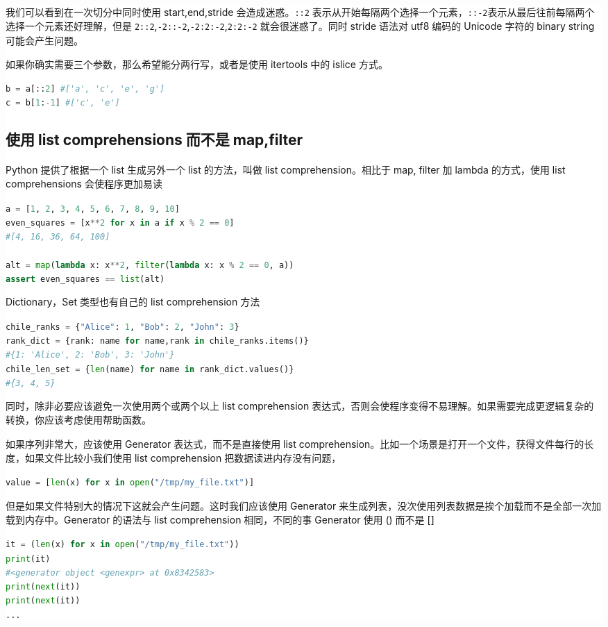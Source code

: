 我们可以看到在一次切分中同时使用 start,end,stride 会造成迷惑。`::2` 表示从开始每隔两个选择一个元素，`::-2`表示从最后往前每隔两个选择一个元素还好理解，但是 `2::2`,`-2::-2`,`-2:2:-2`,`2:2:-2` 就会很迷惑了。同时 stride 语法对 utf8 编码的 Unicode 字符的 binary string 可能会产生问题。

如果你确实需要三个参数，那么希望能分两行写，或者是使用 itertools 中的 islice 方式。

```python
b = a[::2] #['a', 'c', 'e', 'g']
c = b[1:-1] #['c', 'e']

```

## 使用 list comprehensions 而不是 map,filter

Python 提供了根据一个 list 生成另外一个 list 的方法，叫做 list comprehension。相比于 map, filter 加 lambda 的方式，使用 list comprehensions 会使程序更加易读

```python
a = [1, 2, 3, 4, 5, 6, 7, 8, 9, 10]
even_squares = [x**2 for x in a if x % 2 == 0]
#[4, 16, 36, 64, 100]

alt = map(lambda x: x**2, filter(lambda x: x % 2 == 0, a))
assert even_squares == list(alt)

```

Dictionary，Set 类型也有自己的 list comprehension 方法

```python
chile_ranks = {"Alice": 1, "Bob": 2, "John": 3}
rank_dict = {rank: name for name,rank in chile_ranks.items()}
#{1: 'Alice', 2: 'Bob', 3: 'John'}
chile_len_set = {len(name) for name in rank_dict.values()}
#{3, 4, 5}

```

同时，除非必要应该避免一次使用两个或两个以上 list comprehension 表达式，否则会使程序变得不易理解。如果需要完成更逻辑复杂的转换，你应该考虑使用帮助函数。

如果序列非常大，应该使用 Generator 表达式，而不是直接使用 list comprehension。比如一个场景是打开一个文件，获得文件每行的长度，如果文件比较小我们使用 list comprehension 把数据读进内存没有问题，

```python
value = [len(x) for x in open("/tmp/my_file.txt")]

```

但是如果文件特别大的情况下这就会产生问题。这时我们应该使用 Generator 来生成列表，没次使用列表数据是挨个加载而不是全部一次加载到内存中。Generator 的语法与 list comprehension 相同，不同的事 Generator 使用 () 而不是 []

```python
it = (len(x) for x in open("/tmp/my_file.txt"))
print(it)
#<generator object <genexpr> at 0x8342583>
print(next(it))
print(next(it))
...

```
